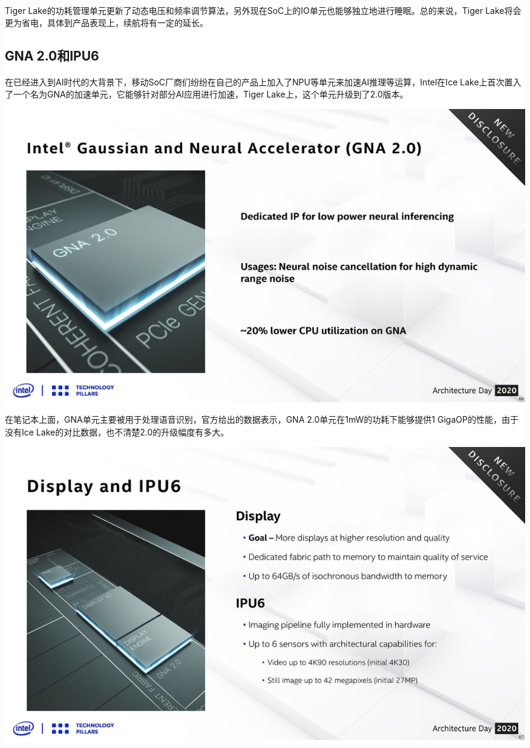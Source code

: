 
Tiger Lake的功耗管理单元更新了动态电压和频率调节算法，另外现在SoC上的IO单元也能够独立地进行睡眠。总的来说，Tiger Lake将会更为省电，具体到产品表现上，续航将有一定的延长。

## GNA 2.0和IPU6

在已经进入到AI时代的大背景下，移动SoC厂商们纷纷在自己的产品上加入了NPU等单元来加速AI推理等运算，Intel在Ice Lake上首次置入了一个名为GNA的加速单元，它能够针对部分AI应用进行加速，Tiger Lake上，这个单元升级到了2.0版本。

![](Intel-Architecture-Day-2020-Presentation-Slides_Page_066_1200.jpg)

在笔记本上面，GNA单元主要被用于处理语音识别，官方给出的数据表示，GNA 2.0单元在1mW的功耗下能够提供1 GigaOP的性能，由于没有Ice Lake的对比数据，也不清楚2.0的升级幅度有多大。

![](Intel-Architecture-Day-2020-Presentation-Slides_Page_067_1200.jpg)
